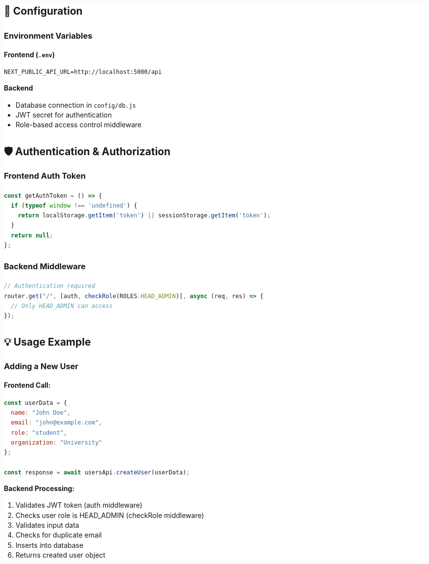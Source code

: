 ## 🔧 Configuration

### Environment Variables

**Frontend (`.env`)**
```env
NEXT_PUBLIC_API_URL=http://localhost:5000/api
```

**Backend**
- Database connection in `config/db.js`
- JWT secret for authentication
- Role-based access control middleware

## 🛡️ Authentication & Authorization

### Frontend Auth Token
```javascript
const getAuthToken = () => {
  if (typeof window !== 'undefined') {
    return localStorage.getItem('token') || sessionStorage.getItem('token');
  }
  return null;
};
```

### Backend Middleware
```javascript
// Authentication required
router.get("/", [auth, checkRole(ROLES.HEAD_ADMIN)], async (req, res) => {
  // Only HEAD_ADMIN can access
});
```

## 💡 Usage Example

### Adding a New User

**Frontend Call:**
```javascript
const userData = {
  name: "John Doe",
  email: "john@example.com", 
  role: "student",
  organization: "University"
};

const response = await usersApi.createUser(userData);
```

**Backend Processing:**
1. Validates JWT token (auth middleware)
2. Checks user role is HEAD_ADMIN (checkRole middleware)
3. Validates input data
4. Checks for duplicate email
5. Inserts into database
6. Returns created user object
